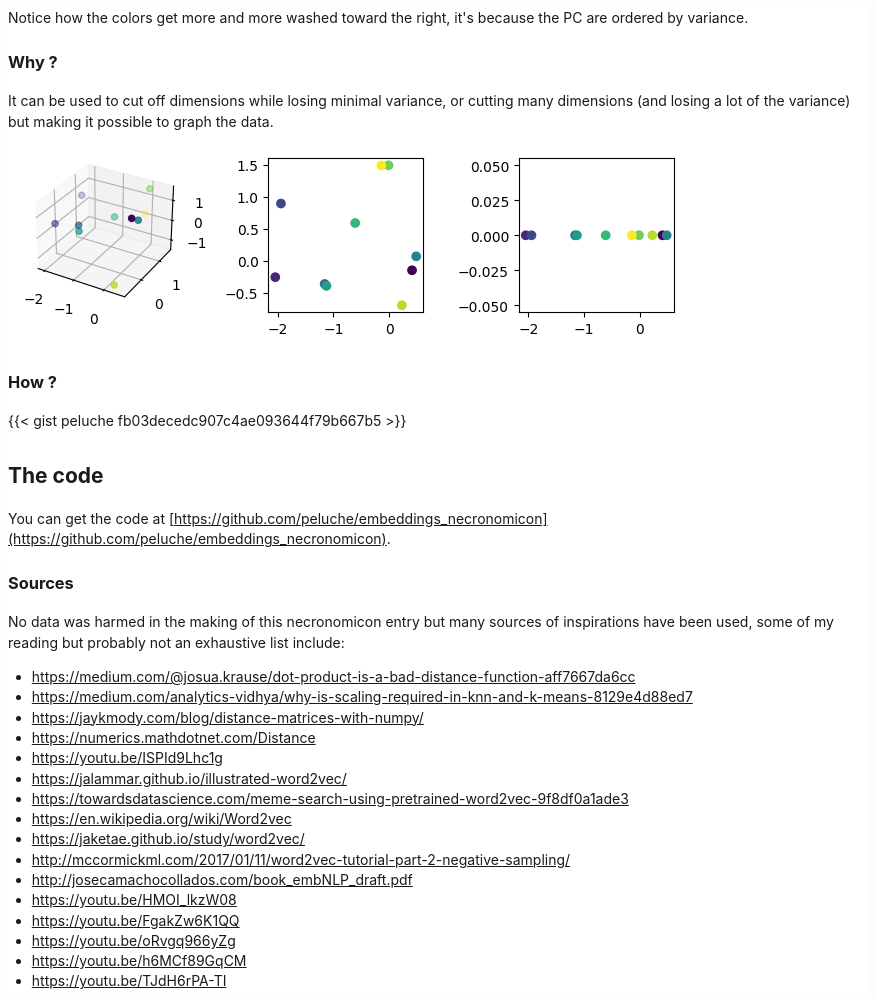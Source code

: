 Notice how the colors get more and more washed toward the right, it's because the PC are ordered by variance.

### Why ?
It can be used to cut off dimensions while losing minimal variance, or cutting many dimensions (and losing a lot of the variance) but making it possible to graph the data.

![pca5](pca5.png "PCA for dimensionality reduction")

### How ?

{{< gist peluche fb03decedc907c4ae093644f79b667b5 >}}

## The code
You can get the code at [https://github.com/peluche/embeddings_necronomicon](https://github.com/peluche/embeddings_necronomicon).

### Sources
No data was harmed in the making of this necronomicon entry but many sources of inspirations have been used, some of my reading but probably not an exhaustive list include:
- https://medium.com/@josua.krause/dot-product-is-a-bad-distance-function-aff7667da6cc
- https://medium.com/analytics-vidhya/why-is-scaling-required-in-knn-and-k-means-8129e4d88ed7
- https://jaykmody.com/blog/distance-matrices-with-numpy/
- https://numerics.mathdotnet.com/Distance
- https://youtu.be/ISPId9Lhc1g
- https://jalammar.github.io/illustrated-word2vec/
- https://towardsdatascience.com/meme-search-using-pretrained-word2vec-9f8df0a1ade3
- https://en.wikipedia.org/wiki/Word2vec
- https://jaketae.github.io/study/word2vec/
- http://mccormickml.com/2017/01/11/word2vec-tutorial-part-2-negative-sampling/
- http://josecamachocollados.com/book_embNLP_draft.pdf
- https://youtu.be/HMOI_lkzW08
- https://youtu.be/FgakZw6K1QQ
- https://youtu.be/oRvgq966yZg
- https://youtu.be/h6MCf89GqCM
- https://youtu.be/TJdH6rPA-TI
